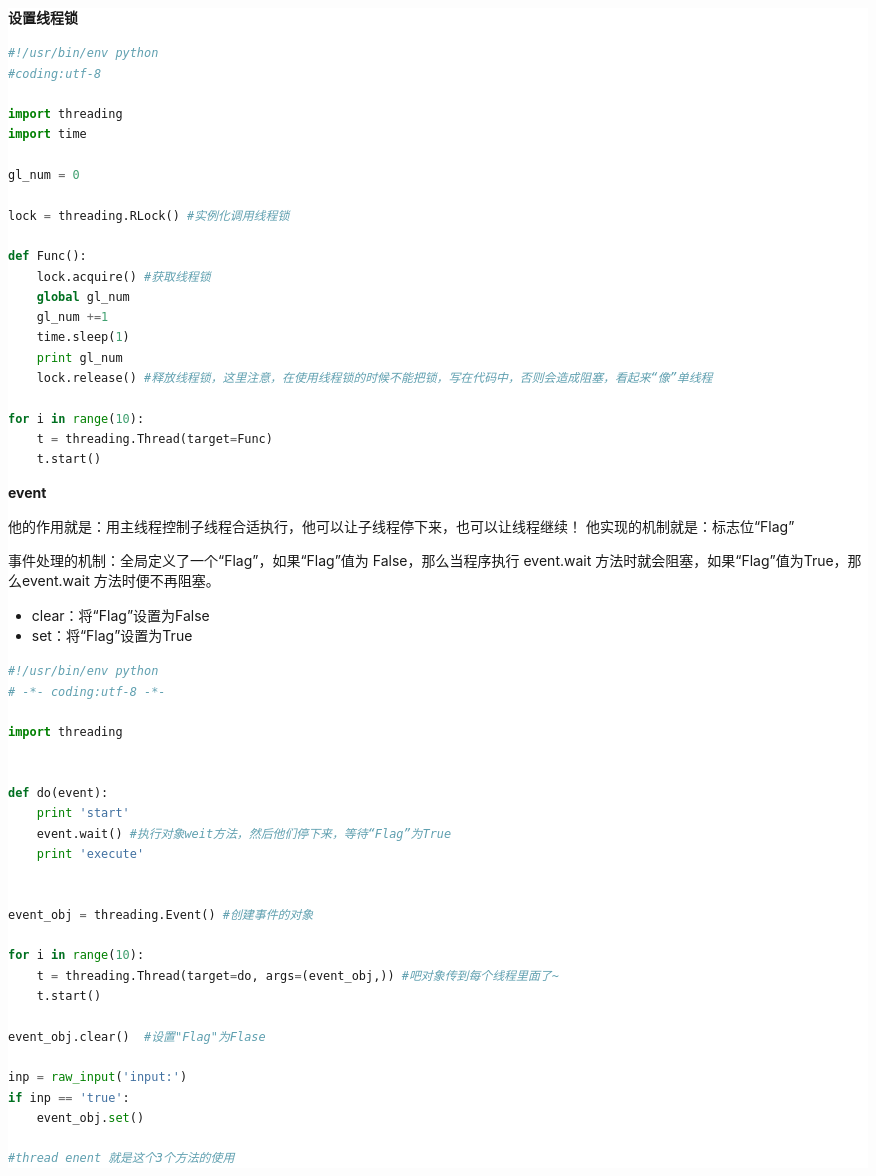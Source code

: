 **设置线程锁**

```python
#!/usr/bin/env python
#coding:utf-8
   
import threading
import time
   
gl_num = 0
   
lock = threading.RLock() #实例化调用线程锁
   
def Func():
    lock.acquire() #获取线程锁
    global gl_num
    gl_num +=1
    time.sleep(1)
    print gl_num
    lock.release() #释放线程锁，这里注意，在使用线程锁的时候不能把锁，写在代码中，否则会造成阻塞，看起来“像”单线程
       
for i in range(10):
    t = threading.Thread(target=Func)
    t.start()
```

**event**

他的作用就是：用主线程控制子线程合适执行，他可以让子线程停下来，也可以让线程继续！
他实现的机制就是：标志位“Flag”

事件处理的机制：全局定义了一个“Flag”，如果“Flag”值为 False，那么当程序执行 event.wait 方法时就会阻塞，如果“Flag”值为True，那么event.wait 方法时便不再阻塞。

- clear：将“Flag”设置为False
- set：将“Flag”设置为True

```python
#!/usr/bin/env python
# -*- coding:utf-8 -*-
 
import threading
 
 
def do(event):
    print 'start'
    event.wait() #执行对象weit方法，然后他们停下来，等待“Flag”为True
    print 'execute'
 
 
event_obj = threading.Event() #创建事件的对象

for i in range(10):
    t = threading.Thread(target=do, args=(event_obj,)) #吧对象传到每个线程里面了~
    t.start()
 
event_obj.clear()  #设置"Flag"为Flase

inp = raw_input('input:')
if inp == 'true':
    event_obj.set()
    
#thread enent 就是这个3个方法的使用
```
